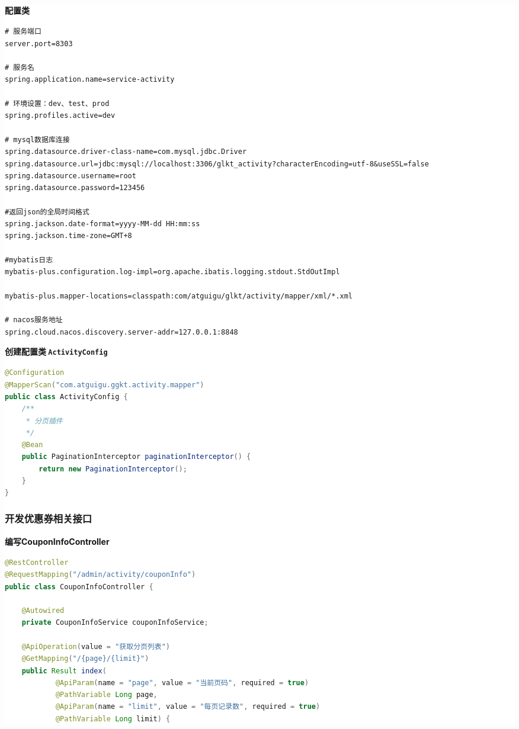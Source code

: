 **配置类**

```properties
# 服务端口
server.port=8303

# 服务名
spring.application.name=service-activity

# 环境设置：dev、test、prod
spring.profiles.active=dev

# mysql数据库连接
spring.datasource.driver-class-name=com.mysql.jdbc.Driver
spring.datasource.url=jdbc:mysql://localhost:3306/glkt_activity?characterEncoding=utf-8&useSSL=false
spring.datasource.username=root
spring.datasource.password=123456

#返回json的全局时间格式
spring.jackson.date-format=yyyy-MM-dd HH:mm:ss
spring.jackson.time-zone=GMT+8

#mybatis日志
mybatis-plus.configuration.log-impl=org.apache.ibatis.logging.stdout.StdOutImpl

mybatis-plus.mapper-locations=classpath:com/atguigu/glkt/activity/mapper/xml/*.xml

# nacos服务地址
spring.cloud.nacos.discovery.server-addr=127.0.0.1:8848
```

**创建配置类 `ActivityConfig`**

```java
@Configuration
@MapperScan("com.atguigu.ggkt.activity.mapper")
public class ActivityConfig {
    /**
     * 分页插件
     */
    @Bean
    public PaginationInterceptor paginationInterceptor() {
        return new PaginationInterceptor();
    }
}
```

### 开发优惠券相关接口

**编写CouponInfoController**

```java
@RestController
@RequestMapping("/admin/activity/couponInfo")
public class CouponInfoController {

    @Autowired
    private CouponInfoService couponInfoService;

    @ApiOperation(value = "获取分页列表")
    @GetMapping("/{page}/{limit}")
    public Result index(
            @ApiParam(name = "page", value = "当前页码", required = true)
            @PathVariable Long page,
            @ApiParam(name = "limit", value = "每页记录数", required = true)
            @PathVariable Long limit) {
```